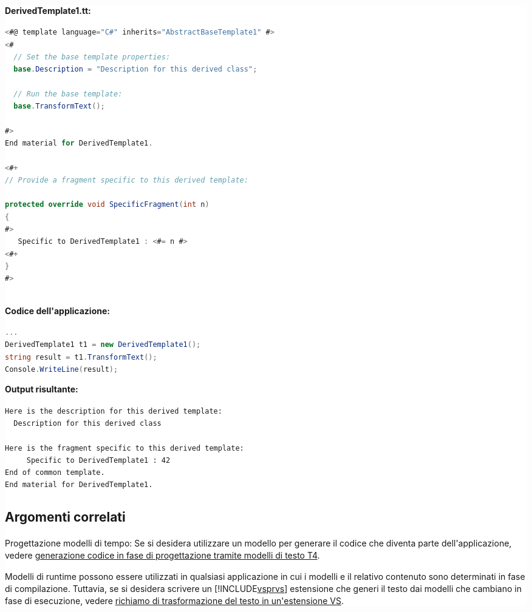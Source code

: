  **DerivedTemplate1.tt:**  
  
```csharp  
<#@ template language="C#" inherits="AbstractBaseTemplate1" #>  
<#   
  // Set the base template properties:  
  base.Description = "Description for this derived class";   
  
  // Run the base template:  
  base.TransformText();  
  
#>  
End material for DerivedTemplate1.  
  
<#+  
// Provide a fragment specific to this derived template:  
  
protected override void SpecificFragment(int n)  
{  
#>  
   Specific to DerivedTemplate1 : <#= n #>  
<#+  
}  
#>  
  
```  
  
 **Codice dell'applicazione:**  
  
```csharp  
...   
DerivedTemplate1 t1 = new DerivedTemplate1();  
string result = t1.TransformText();  
Console.WriteLine(result);  
```  
  
 **Output risultante:**  
  
```  
Here is the description for this derived template:  
  Description for this derived class  
  
Here is the fragment specific to this derived template:  
     Specific to DerivedTemplate1 : 42  
End of common template.  
End material for DerivedTemplate1.  
```  
  
## <a name="related-topics"></a>Argomenti correlati  
 Progettazione modelli di tempo: Se si desidera utilizzare un modello per generare il codice che diventa parte dell'applicazione, vedere [generazione codice in fase di progettazione tramite modelli di testo T4](../modeling/design-time-code-generation-by-using-t4-text-templates.md).  
  
 Modelli di runtime possono essere utilizzati in qualsiasi applicazione in cui i modelli e il relativo contenuto sono determinati in fase di compilazione. Tuttavia, se si desidera scrivere un [!INCLUDE[vsprvs](../code-quality/includes/vsprvs_md.md)] estensione che generi il testo dai modelli che cambiano in fase di esecuzione, vedere [richiamo di trasformazione del testo in un'estensione VS](../modeling/invoking-text-transformation-in-a-vs-extension.md).  
  